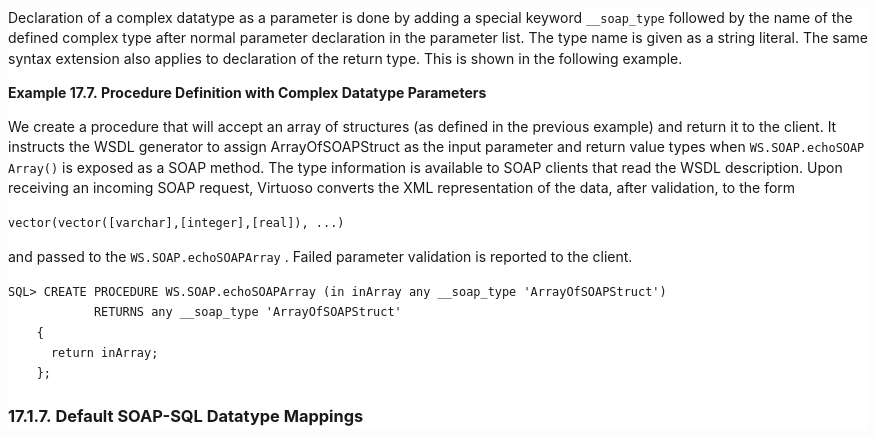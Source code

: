 </div>

Declaration of a complex datatype as a parameter is done by adding a
special keyword `__soap_type` followed by the name of the defined
complex type after normal parameter declaration in the parameter list.
The type name is given as a string literal. The same syntax extension
also applies to declaration of the return type. This is shown in the
following example.

<div id="ex_soap_complex_parm_proc_def" class="example">

**Example 17.7. Procedure Definition with Complex Datatype Parameters**

<div class="example-contents">

We create a procedure that will accept an array of structures (as
defined in the previous example) and return it to the client. It
instructs the WSDL generator to assign
<span class="type">ArrayOfSOAPStruct</span> as the input parameter and
return value types when `WS.SOAP.echoSOAPArray()` is exposed as a SOAP
method. The type information is available to SOAP clients that read the
WSDL description. Upon receiving an incoming SOAP request, Virtuoso
converts the XML representation of the data, after validation, to the
form

``` programlisting
vector(vector([varchar],[integer],[real]), ...)
```

and passed to the `WS.SOAP.echoSOAPArray` . Failed parameter validation
is reported to the client.

``` programlisting
SQL> CREATE PROCEDURE WS.SOAP.echoSOAPArray (in inArray any __soap_type 'ArrayOfSOAPStruct')
            RETURNS any __soap_type 'ArrayOfSOAPStruct'
    {
      return inArray;
    };
```

</div>

</div>

  

</div>

<div id="defaultsoapsqltypes" class="section">

<div class="titlepage">

<div>

<div>

### 17.1.7. Default SOAP-SQL Datatype Mappings

</div>
